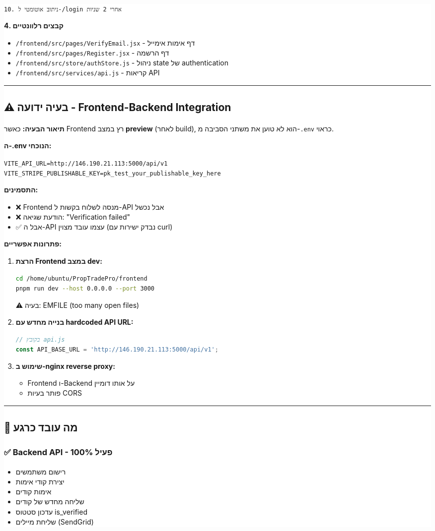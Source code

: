 ```
10. ניתוב אוטומטי ל-/login אחרי 2 שניות
```

**4. קבצים רלוונטיים**
- `/frontend/src/pages/VerifyEmail.jsx` - דף אימות אימייל
- `/frontend/src/pages/Register.jsx` - דף הרשמה
- `/frontend/src/store/authStore.js` - ניהול state של authentication
- `/frontend/src/services/api.js` - קריאות API

---

## ⚠️ בעיה ידועה - Frontend-Backend Integration

**תיאור הבעיה:**
כאשר Frontend רץ במצב **preview** (לאחר build), הוא לא טוען את משתני הסביבה מ-`.env` כראוי.

**ה-.env הנוכחי:**
```env
VITE_API_URL=http://146.190.21.113:5000/api/v1
VITE_STRIPE_PUBLISHABLE_KEY=pk_test_your_publishable_key_here
```

**התסמינים:**
- ❌ Frontend מנסה לשלוח בקשות ל-API אבל נכשל
- ❌ הודעת שגיאה: "Verification failed"
- ✅ אבל ה-API עצמו עובד מצוין (נבדק ישירות עם curl)

**פתרונות אפשריים:**

1. **הרצת Frontend במצב dev:**
   ```bash
   cd /home/ubuntu/PropTradePro/frontend
   pnpm run dev --host 0.0.0.0 --port 3000
   ```
   ⚠️ בעיה: EMFILE (too many open files)

2. **בנייה מחדש עם hardcoded API URL:**
   ```javascript
   // בקובץ api.js
   const API_BASE_URL = 'http://146.190.21.113:5000/api/v1';
   ```

3. **שימוש ב-nginx reverse proxy:**
   - Frontend ו-Backend על אותו דומיין
   - פותר בעיות CORS

---

## 🎯 מה עובד כרגע

### ✅ Backend API - 100% פעיל
- רישום משתמשים
- יצירת קודי אימות
- אימות קודים
- שליחה מחדש של קודים
- עדכון סטטוס is_verified
- שליחת מיילים (SendGrid)

